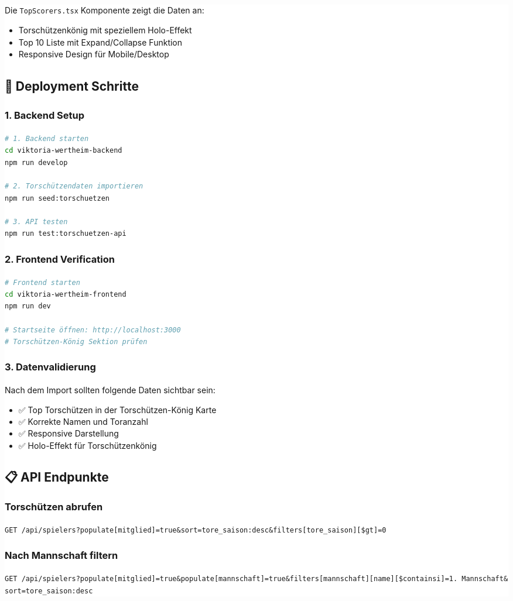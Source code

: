 Die `TopScorers.tsx` Komponente zeigt die Daten an:
- Torschützenkönig mit speziellem Holo-Effekt
- Top 10 Liste mit Expand/Collapse Funktion
- Responsive Design für Mobile/Desktop

## 🚀 Deployment Schritte

### 1. Backend Setup
```bash
# 1. Backend starten
cd viktoria-wertheim-backend
npm run develop

# 2. Torschützendaten importieren
npm run seed:torschuetzen

# 3. API testen
npm run test:torschuetzen-api
```

### 2. Frontend Verification
```bash
# Frontend starten
cd viktoria-wertheim-frontend
npm run dev

# Startseite öffnen: http://localhost:3000
# Torschützen-König Sektion prüfen
```

### 3. Datenvalidierung

Nach dem Import sollten folgende Daten sichtbar sein:
- ✅ Top Torschützen in der Torschützen-König Karte
- ✅ Korrekte Namen und Toranzahl
- ✅ Responsive Darstellung
- ✅ Holo-Effekt für Torschützenkönig

## 📋 API Endpunkte

### Torschützen abrufen
```
GET /api/spielers?populate[mitglied]=true&sort=tore_saison:desc&filters[tore_saison][$gt]=0
```

### Nach Mannschaft filtern
```
GET /api/spielers?populate[mitglied]=true&populate[mannschaft]=true&filters[mannschaft][name][$containsi]=1. Mannschaft&sort=tore_saison:desc
```
